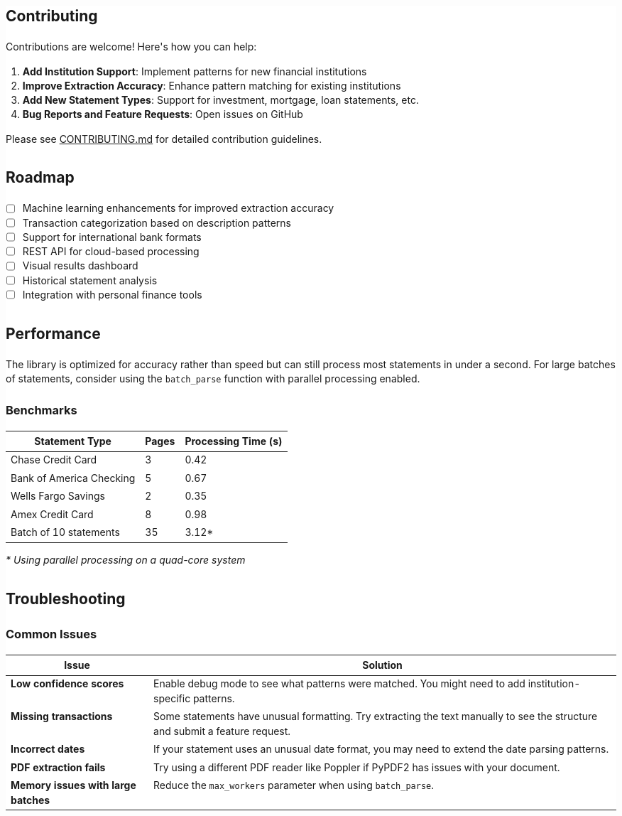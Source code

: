 ## Contributing

Contributions are welcome! Here's how you can help:

1. **Add Institution Support**: Implement patterns for new financial institutions
2. **Improve Extraction Accuracy**: Enhance pattern matching for existing institutions
3. **Add New Statement Types**: Support for investment, mortgage, loan statements, etc.
4. **Bug Reports and Feature Requests**: Open issues on GitHub

Please see [CONTRIBUTING.md](CONTRIBUTING.md) for detailed contribution guidelines.

## Roadmap

- [ ] Machine learning enhancements for improved extraction accuracy
- [ ] Transaction categorization based on description patterns
- [ ] Support for international bank formats
- [ ] REST API for cloud-based processing
- [ ] Visual results dashboard
- [ ] Historical statement analysis
- [ ] Integration with personal finance tools

## Performance

The library is optimized for accuracy rather than speed but can still process most statements in under a second. For large batches of statements, consider using the `batch_parse` function with parallel processing enabled.

### Benchmarks

| Statement Type | Pages | Processing Time (s) |
|----------------|-------|---------------------|
| Chase Credit Card | 3 | 0.42 |
| Bank of America Checking | 5 | 0.67 |
| Wells Fargo Savings | 2 | 0.35 |
| Amex Credit Card | 8 | 0.98 |
| Batch of 10 statements | 35 | 3.12* |

_* Using parallel processing on a quad-core system_

## Troubleshooting

### Common Issues

| Issue | Solution |
|-------|----------|
| **Low confidence scores** | Enable debug mode to see what patterns were matched. You might need to add institution-specific patterns. |
| **Missing transactions** | Some statements have unusual formatting. Try extracting the text manually to see the structure and submit a feature request. |
| **Incorrect dates** | If your statement uses an unusual date format, you may need to extend the date parsing patterns. |
| **PDF extraction fails** | Try using a different PDF reader like Poppler if PyPDF2 has issues with your document. |
| **Memory issues with large batches** | Reduce the `max_workers` parameter when using `batch_parse`. |
